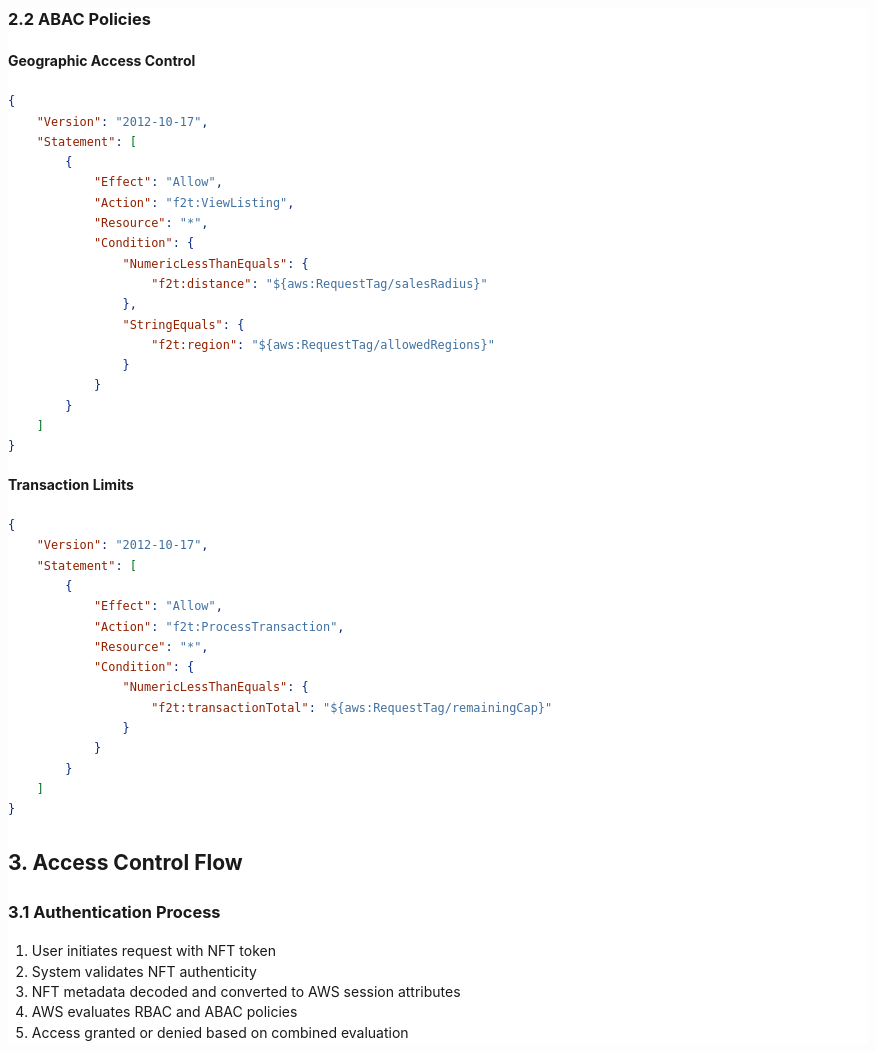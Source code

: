 ### 2.2 ABAC Policies

#### Geographic Access Control
```json
{
    "Version": "2012-10-17",
    "Statement": [
        {
            "Effect": "Allow",
            "Action": "f2t:ViewListing",
            "Resource": "*",
            "Condition": {
                "NumericLessThanEquals": {
                    "f2t:distance": "${aws:RequestTag/salesRadius}"
                },
                "StringEquals": {
                    "f2t:region": "${aws:RequestTag/allowedRegions}"
                }
            }
        }
    ]
}
```

#### Transaction Limits
```json
{
    "Version": "2012-10-17",
    "Statement": [
        {
            "Effect": "Allow",
            "Action": "f2t:ProcessTransaction",
            "Resource": "*",
            "Condition": {
                "NumericLessThanEquals": {
                    "f2t:transactionTotal": "${aws:RequestTag/remainingCap}"
                }
            }
        }
    ]
}
```

## 3. Access Control Flow

### 3.1 Authentication Process
1. User initiates request with NFT token
2. System validates NFT authenticity
3. NFT metadata decoded and converted to AWS session attributes
4. AWS evaluates RBAC and ABAC policies
5. Access granted or denied based on combined evaluation
